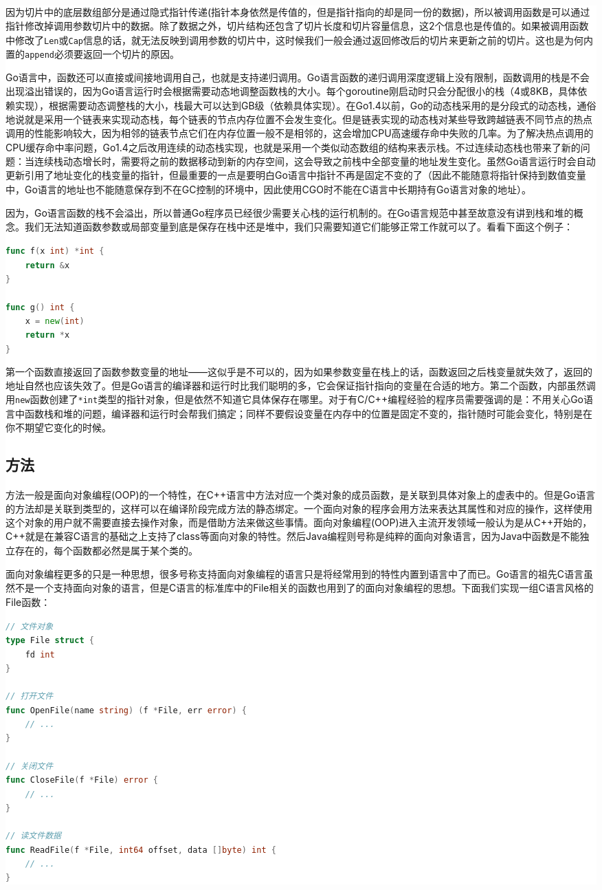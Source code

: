因为切片中的底层数组部分是通过隐式指针传递(指针本身依然是传值的，但是指针指向的却是同一份的数据)，所以被调用函数是可以通过指针修改掉调用参数切片中的数据。除了数据之外，切片结构还包含了切片长度和切片容量信息，这2个信息也是传值的。如果被调用函数中修改了`Len`或`Cap`信息的话，就无法反映到调用参数的切片中，这时候我们一般会通过返回修改后的切片来更新之前的切片。这也是为何内置的`append`必须要返回一个切片的原因。

Go语言中，函数还可以直接或间接地调用自己，也就是支持递归调用。Go语言函数的递归调用深度逻辑上没有限制，函数调用的栈是不会出现溢出错误的，因为Go语言运行时会根据需要动态地调整函数栈的大小。每个goroutine刚启动时只会分配很小的栈（4或8KB，具体依赖实现），根据需要动态调整栈的大小，栈最大可以达到GB级（依赖具体实现）。在Go1.4以前，Go的动态栈采用的是分段式的动态栈，通俗地说就是采用一个链表来实现动态栈，每个链表的节点内存位置不会发生变化。但是链表实现的动态栈对某些导致跨越链表不同节点的热点调用的性能影响较大，因为相邻的链表节点它们在内存位置一般不是相邻的，这会增加CPU高速缓存命中失败的几率。为了解决热点调用的CPU缓存命中率问题，Go1.4之后改用连续的动态栈实现，也就是采用一个类似动态数组的结构来表示栈。不过连续动态栈也带来了新的问题：当连续栈动态增长时，需要将之前的数据移动到新的内存空间，这会导致之前栈中全部变量的地址发生变化。虽然Go语言运行时会自动更新引用了地址变化的栈变量的指针，但最重要的一点是要明白Go语言中指针不再是固定不变的了（因此不能随意将指针保持到数值变量中，Go语言的地址也不能随意保存到不在GC控制的环境中，因此使用CGO时不能在C语言中长期持有Go语言对象的地址）。

因为，Go语言函数的栈不会溢出，所以普通Go程序员已经很少需要关心栈的运行机制的。在Go语言规范中甚至故意没有讲到栈和堆的概念。我们无法知道函数参数或局部变量到底是保存在栈中还是堆中，我们只需要知道它们能够正常工作就可以了。看看下面这个例子：

```go
func f(x int) *int {
	return &x
}

func g() int {
	x = new(int)
	return *x
}
```

第一个函数直接返回了函数参数变量的地址——这似乎是不可以的，因为如果参数变量在栈上的话，函数返回之后栈变量就失效了，返回的地址自然也应该失效了。但是Go语言的编译器和运行时比我们聪明的多，它会保证指针指向的变量在合适的地方。第二个函数，内部虽然调用`new`函数创建了`*int`类型的指针对象，但是依然不知道它具体保存在哪里。对于有C/C++编程经验的程序员需要强调的是：不用关心Go语言中函数栈和堆的问题，编译器和运行时会帮我们搞定；同样不要假设变量在内存中的位置是固定不变的，指针随时可能会变化，特别是在你不期望它变化的时候。

## 方法

方法一般是面向对象编程(OOP)的一个特性，在C++语言中方法对应一个类对象的成员函数，是关联到具体对象上的虚表中的。但是Go语言的方法却是关联到类型的，这样可以在编译阶段完成方法的静态绑定。一个面向对象的程序会用方法来表达其属性和对应的操作，这样使用这个对象的用户就不需要直接去操作对象，而是借助方法来做这些事情。面向对象编程(OOP)进入主流开发领域一般认为是从C++开始的，C++就是在兼容C语言的基础之上支持了class等面向对象的特性。然后Java编程则号称是纯粹的面向对象语言，因为Java中函数是不能独立存在的，每个函数都必然是属于某个类的。

面向对象编程更多的只是一种思想，很多号称支持面向对象编程的语言只是将经常用到的特性内置到语言中了而已。Go语言的祖先C语言虽然不是一个支持面向对象的语言，但是C语言的标准库中的File相关的函数也用到了的面向对象编程的思想。下面我们实现一组C语言风格的File函数：

```go
// 文件对象
type File struct {
	fd int
}

// 打开文件
func OpenFile(name string) (f *File, err error) {
	// ...
}

// 关闭文件
func CloseFile(f *File) error {
	// ...
}

// 读文件数据
func ReadFile(f *File, int64 offset, data []byte) int {
	// ...
}
```
